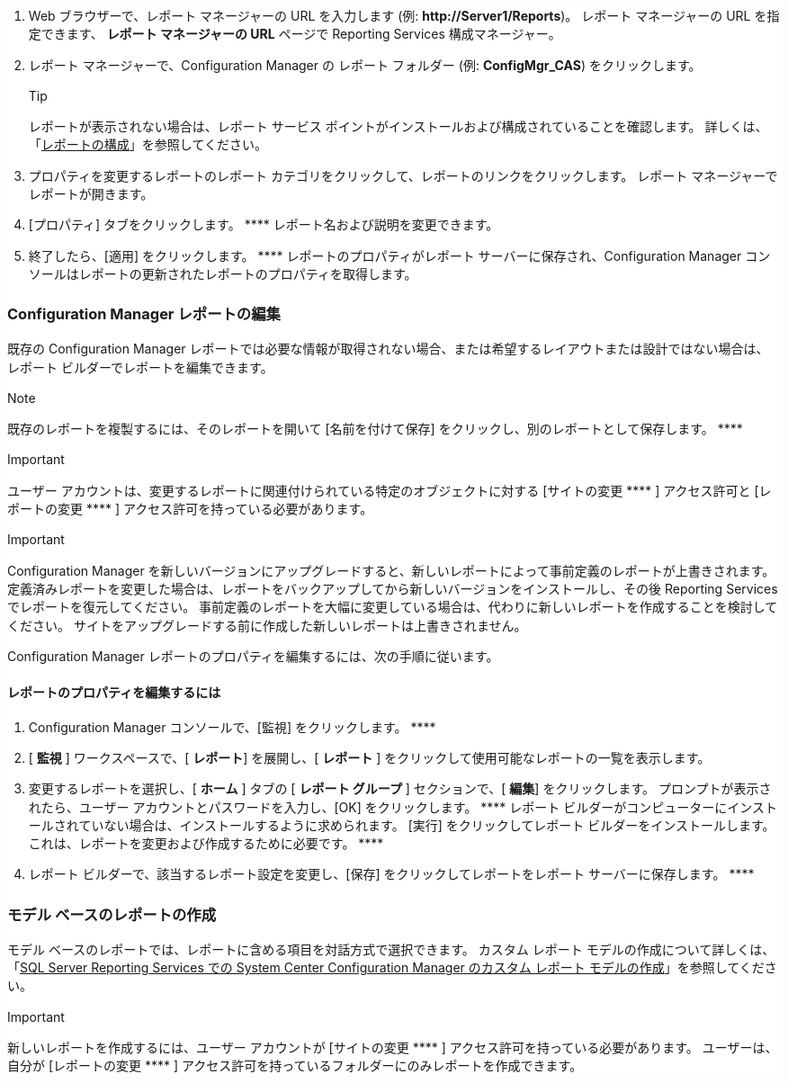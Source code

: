 1.  Web ブラウザーで、レポート マネージャーの URL を入力します (例: **http:\/\/Server1\/Reports**)。 レポート マネージャーの URL を指定できます、 **レポート マネージャーの URL**  ページで Reporting Services 構成マネージャー。  

2.  レポート マネージャーで、Configuration Manager の レポート フォルダー (例: **ConfigMgr\_CAS**) をクリックします。  

    > [!TIP]  
    >  レポートが表示されない場合は、レポート サービス ポイントがインストールおよび構成されていることを確認します。 詳しくは、「[レポートの構成](configuring-reporting.md)」を参照してください。  

3.  プロパティを変更するレポートのレポート カテゴリをクリックして、レポートのリンクをクリックします。 レポート マネージャーでレポートが開きます。  

4.  [プロパティ] タブをクリックします。 **** レポート名および説明を変更できます。  

5.  終了したら、[適用] をクリックします。 **** レポートのプロパティがレポート サーバーに保存され、Configuration Manager コンソールはレポートの更新されたレポートのプロパティを取得します。  

###  <a name="BKMK_EditReport"></a> Configuration Manager レポートの編集  
 既存の Configuration Manager レポートでは必要な情報が取得されない場合、または希望するレイアウトまたは設計ではない場合は、レポート ビルダーでレポートを編集できます。  

> [!NOTE]  
>  既存のレポートを複製するには、そのレポートを開いて [名前を付けて保存] をクリックし、別のレポートとして保存します。 ****  

> [!IMPORTANT]  
>  ユーザー アカウントは、変更するレポートに関連付けられている特定のオブジェクトに対する [サイトの変更 **** ] アクセス許可と [レポートの変更 **** ] アクセス許可を持っている必要があります。  

> [!IMPORTANT]  
>  Configuration Manager を新しいバージョンにアップグレードすると、新しいレポートによって事前定義のレポートが上書きされます。 定義済みレポートを変更した場合は、レポートをバックアップしてから新しいバージョンをインストールし、その後 Reporting Services でレポートを復元してください。 事前定義のレポートを大幅に変更している場合は、代わりに新しいレポートを作成することを検討してください。 サイトをアップグレードする前に作成した新しいレポートは上書きされません。  

 Configuration Manager レポートのプロパティを編集するには、次の手順に従います。  

#### レポートのプロパティを編集するには
<a id="to-edit-report-properties" class="xliff"></a>  

1.  Configuration Manager コンソールで、[監視] をクリックします。 ****  

2.  [ **監視** ] ワークスペースで、[ **レポート**] を展開し、[ **レポート** ] をクリックして使用可能なレポートの一覧を表示します。  

3.  変更するレポートを選択し、[ **ホーム** ] タブの [ **レポート グループ** ] セクションで、[ **編集**] をクリックします。 プロンプトが表示されたら、ユーザー アカウントとパスワードを入力し、[OK] をクリックします。 **** レポート ビルダーがコンピューターにインストールされていない場合は、インストールするように求められます。 [実行] をクリックしてレポート ビルダーをインストールします。これは、レポートを変更および作成するために必要です。 ****  

4.  レポート ビルダーで、該当するレポート設定を変更し、[保存] をクリックしてレポートをレポート サーバーに保存します。 ****  

###  <a name="BKMK_CreateModelBasedReport"></a> モデル ベースのレポートの作成  
 モデル ベースのレポートでは、レポートに含める項目を対話方式で選択できます。 カスタム レポート モデルの作成について詳しくは、「[SQL Server Reporting Services での System Center Configuration Manager のカスタム レポート モデルの作成](creating-custom-report-models-in-sql-server-reporting-services.md)」を参照してください。  

> [!IMPORTANT]  
>  新しいレポートを作成するには、ユーザー アカウントが [サイトの変更 **** ] アクセス許可を持っている必要があります。 ユーザーは、自分が [レポートの変更 **** ] アクセス許可を持っているフォルダーにのみレポートを作成できます。  
